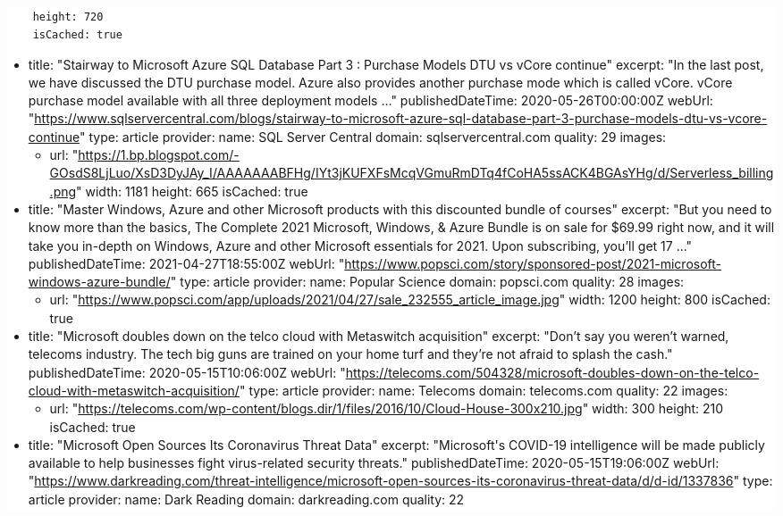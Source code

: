         height: 720
        isCached: true
  - title: "Stairway to Microsoft Azure SQL Database Part 3 : Purchase Models DTU vs vCore continue"
    excerpt: "In the last post, we have discussed the DTU purchase model. Azure also provides another purchase mode which is called vCore. vCore purchase model available with all three deployment models ..."
    publishedDateTime: 2020-05-26T00:00:00Z
    webUrl: "https://www.sqlservercentral.com/blogs/stairway-to-microsoft-azure-sql-database-part-3-purchase-models-dtu-vs-vcore-continue"
    type: article
    provider:
      name: SQL Server Central
      domain: sqlservercentral.com
    quality: 29
    images:
      - url: "https://1.bp.blogspot.com/-GOsdS8LjLuo/XsD3DyJAy_I/AAAAAAABFHg/IYt3jKUFXFsMcqVGmuRmDTq4fCoHA5ssACK4BGAsYHg/d/Serverless_billing.png"
        width: 1181
        height: 665
        isCached: true
  - title: "Master Windows, Azure and other Microsoft products with this discounted bundle of courses"
    excerpt: "But you need to know more than the basics, The Complete 2021 Microsoft, Windows, & Azure Bundle is on sale for $69.99 right now, and it will take you in-depth on Windows, Azure and other Microsoft essentials for 2021. Upon subscribing, you’ll get 17 ..."
    publishedDateTime: 2021-04-27T18:55:00Z
    webUrl: "https://www.popsci.com/story/sponsored-post/2021-microsoft-windows-azure-bundle/"
    type: article
    provider:
      name: Popular Science
      domain: popsci.com
    quality: 28
    images:
      - url: "https://www.popsci.com/app/uploads/2021/04/27/sale_232555_article_image.jpg"
        width: 1200
        height: 800
        isCached: true
  - title: "Microsoft doubles down on the telco cloud with Metaswitch acquisition"
    excerpt: "Don’t say you weren’t warned, telecoms industry. The tech big guns are trained on your home turf and they’re not afraid to splash the cash."
    publishedDateTime: 2020-05-15T10:06:00Z
    webUrl: "https://telecoms.com/504328/microsoft-doubles-down-on-the-telco-cloud-with-metaswitch-acquisition/"
    type: article
    provider:
      name: Telecoms
      domain: telecoms.com
    quality: 22
    images:
      - url: "https://telecoms.com/wp-content/blogs.dir/1/files/2016/10/Cloud-House-300x210.jpg"
        width: 300
        height: 210
        isCached: true
  - title: "Microsoft Open Sources Its Coronavirus Threat Data"
    excerpt: "Microsoft's COVID-19 intelligence will be made publicly available to help businesses fight virus-related security threats."
    publishedDateTime: 2020-05-15T19:06:00Z
    webUrl: "https://www.darkreading.com/threat-intelligence/microsoft-open-sources-its-coronavirus-threat-data/d/d-id/1337836"
    type: article
    provider:
      name: Dark Reading
      domain: darkreading.com
    quality: 22